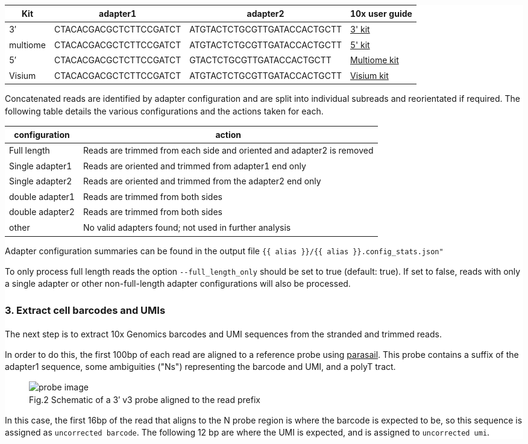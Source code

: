 
| Kit      | adapter1                | adapter2                     | 10x user guide                                                                                                                              |
|----------|-------------------------|------------------------------|---------------------------------------------------------------------------------------------------------------------------------------------|
| 3&#8242; | CTACACGACGCTCTTCCGATCT  | ATGTACTCTGCGTTGATACCACTGCTT  | [3' kit](https://cdn.10xgenomics.com/image/upload/v1660261285/support-documents/CG000204_ChromiumNextGEMSingleCell3_v3.1_Rev_D.pdf)         |
| multiome | CTACACGACGCTCTTCCGATCT  | ATGTACTCTGCGTTGATACCACTGCTT  | [5'  kit](https://cdn.10xgenomics.com/image/upload/v1666737555/support-documents/CG000331_ChromiumNextGEMSingleCell5-v2_UserGuide_RevE.pdf) |
| 5&#8242; | CTACACGACGCTCTTCCGATCT  | GTACTCTGCGTTGATACCACTGCTT    | [Multiome kit](https://teichlab.github.io/scg_lib_structs/data/CG000338_ChromiumNextGEM_Multiome_ATAC_GEX_User_Guide_RevB.pdf)              |
| Visium   | CTACACGACGCTCTTCCGATCT  | ATGTACTCTGCGTTGATACCACTGCTT  | [Visium kit](https://cdn.10xgenomics.com/image/upload/v1695417753/support-documents/CG000239_VisiumSpatialGeneExpression_UserGuide_RevG.pdf) |

Concatenated reads are identified by adapter configuration and are split into individual subreads and 
reorientated if required.
The following table details the various configurations and the actions taken for each.


| configuration   | action                                                    |
|-----------------|-----------------------------------------------------------|
| Full length     | Reads are trimmed from each side and oriented and adapter2 is removed           |
| Single adapter1 | Reads are oriented and trimmed from adapter1 end only     |
| Single adapter2 | Reads are oriented and trimmed from the adapter2 end only |
| double adapter1 | Reads are trimmed from both sides                         |
| double adapter2 | Reads are trimmed from both sides                         |
| other           | No valid adapters found; not used in further analysis     | 

Adapter configuration summaries can be found in the output file  `{{ alias }}/{{ alias }}.config_stats.json"`

To only process full length reads the option `--full_length_only` should be set to true (default: true). 
If set to false, reads with only a single adapter or other non-full-length adapter configurations will also be processed.


### 3. Extract cell barcodes and UMIs
The next step is to extract 10x Genomics barcodes and UMI sequences from the stranded and trimmed reads.

In order to do this, the first 100bp of each read are aligned to a reference probe using [parasail](https://github.com/jeffdaily/parasail). This probe contains a suffix of the adapter1 sequence, some ambiguities ("Ns") representing the barcode and UMI, and a polyT tract.

<figure>
<img src="docs/images/probe.png" alt="probe image"/>
<figcaption>Fig.2 Schematic of a 3&#8242; v3 probe aligned to the read prefix</figcaption>
</figure>

In this case, the first 16bp of the read that aligns to the N probe region is where the barcode is expected to be, so
this sequence is assigned as `uncorrected barcode`.
The following 12 bp are where the UMI is expected, and is assigned to `uncorrected umi`.
